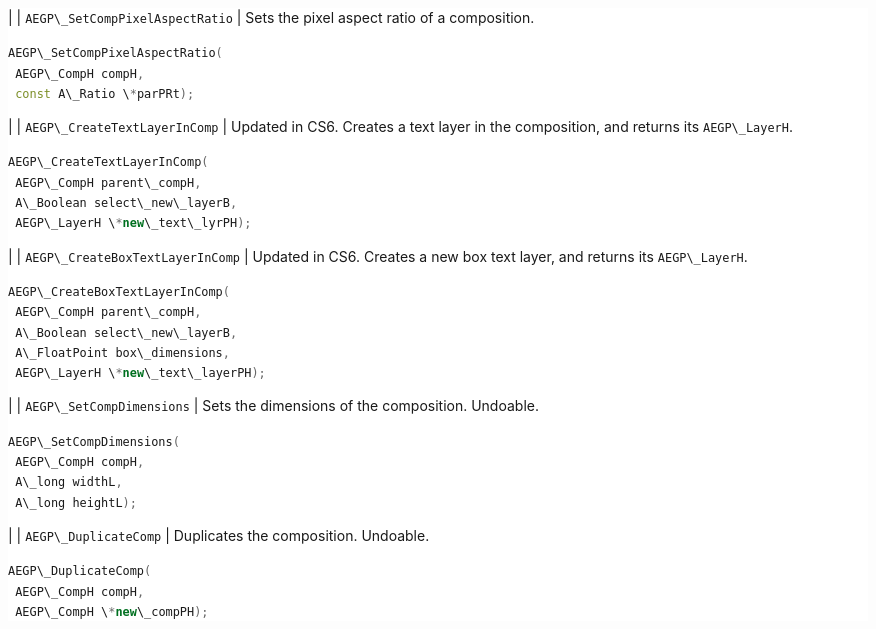 |
| `AEGP\_SetCompPixelAspectRatio` | Sets the pixel aspect ratio of a composition.

```cpp
AEGP\_SetCompPixelAspectRatio(
 AEGP\_CompH compH,
 const A\_Ratio \*parPRt);

```

|
| `AEGP\_CreateTextLayerInComp` | Updated in CS6. Creates a text layer in the composition, and returns its `AEGP\_LayerH`.

```cpp
AEGP\_CreateTextLayerInComp(
 AEGP\_CompH parent\_compH,
 A\_Boolean select\_new\_layerB,
 AEGP\_LayerH \*new\_text\_lyrPH);

```

|
| `AEGP\_CreateBoxTextLayerInComp` | Updated in CS6. Creates a new box text layer, and returns its `AEGP\_LayerH`.

```cpp
AEGP\_CreateBoxTextLayerInComp(
 AEGP\_CompH parent\_compH,
 A\_Boolean select\_new\_layerB,
 A\_FloatPoint box\_dimensions,
 AEGP\_LayerH \*new\_text\_layerPH);

```

|
| `AEGP\_SetCompDimensions` | Sets the dimensions of the composition. Undoable.

```cpp
AEGP\_SetCompDimensions(
 AEGP\_CompH compH,
 A\_long widthL,
 A\_long heightL);

```

|
| `AEGP\_DuplicateComp` | Duplicates the composition. Undoable.

```cpp
AEGP\_DuplicateComp(
 AEGP\_CompH compH,
 AEGP\_CompH \*new\_compPH);

```
